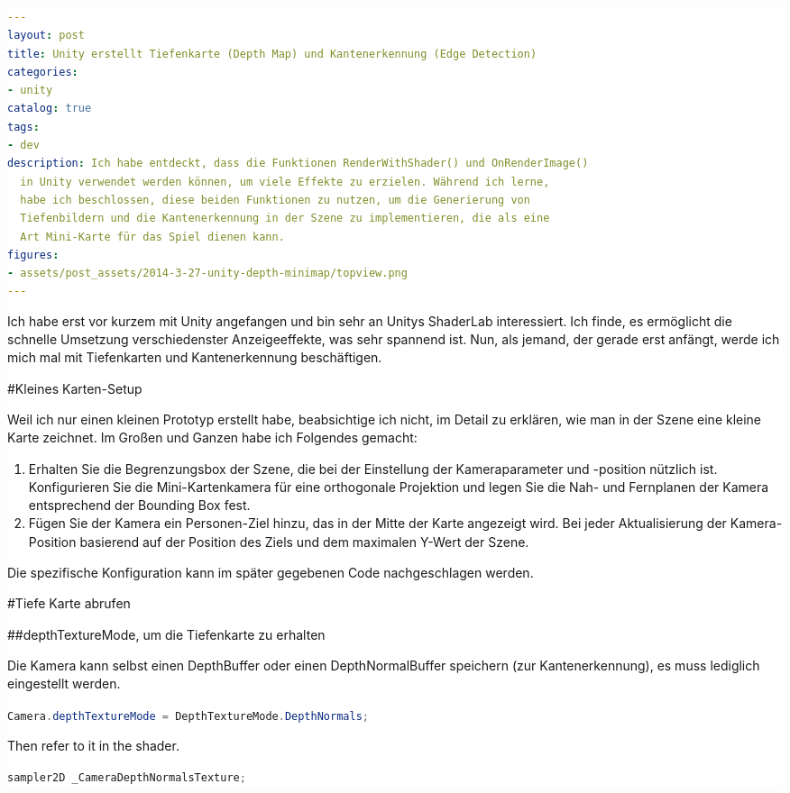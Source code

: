 ```yaml
---
layout: post
title: Unity erstellt Tiefenkarte (Depth Map) und Kantenerkennung (Edge Detection)
categories:
- unity
catalog: true
tags:
- dev
description: Ich habe entdeckt, dass die Funktionen RenderWithShader() und OnRenderImage()
  in Unity verwendet werden können, um viele Effekte zu erzielen. Während ich lerne,
  habe ich beschlossen, diese beiden Funktionen zu nutzen, um die Generierung von
  Tiefenbildern und die Kantenerkennung in der Szene zu implementieren, die als eine
  Art Mini-Karte für das Spiel dienen kann.
figures:
- assets/post_assets/2014-3-27-unity-depth-minimap/topview.png
---
```


<meta property="og:title" content="Unity画深度图(Depth Map)和边缘检测(Edge Detection)" />

Ich habe erst vor kurzem mit Unity angefangen und bin sehr an Unitys ShaderLab interessiert. Ich finde, es ermöglicht die schnelle Umsetzung verschiedenster Anzeigeeffekte, was sehr spannend ist. Nun, als jemand, der gerade erst anfängt, werde ich mich mal mit Tiefenkarten und Kantenerkennung beschäftigen.

#Kleines Karten-Setup

Weil ich nur einen kleinen Prototyp erstellt habe, beabsichtige ich nicht, im Detail zu erklären, wie man in der Szene eine kleine Karte zeichnet. Im Großen und Ganzen habe ich Folgendes gemacht:

1. Erhalten Sie die Begrenzungsbox der Szene, die bei der Einstellung der Kameraparameter und -position nützlich ist.
Konfigurieren Sie die Mini-Kartenkamera für eine orthogonale Projektion und legen Sie die Nah- und Fernplanen der Kamera entsprechend der Bounding Box fest.
3. Fügen Sie der Kamera ein Personen-Ziel hinzu, das in der Mitte der Karte angezeigt wird.
Bei jeder Aktualisierung der Kamera-Position basierend auf der Position des Ziels und dem maximalen Y-Wert der Szene.

Die spezifische Konfiguration kann im später gegebenen Code nachgeschlagen werden.

#Tiefe Karte abrufen

##depthTextureMode, um die Tiefenkarte zu erhalten

Die Kamera kann selbst einen DepthBuffer oder einen DepthNormalBuffer speichern (zur Kantenerkennung), es muss lediglich eingestellt werden.

```c#
Camera.depthTextureMode = DepthTextureMode.DepthNormals;
```

Then refer to it in the shader.

```c#
sampler2D _CameraDepthNormalsTexture;
```

